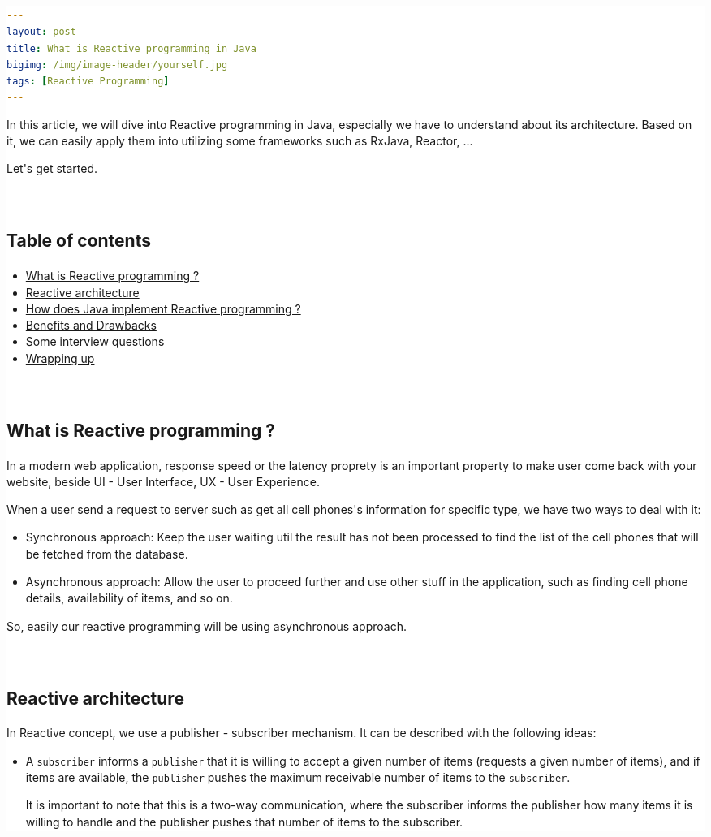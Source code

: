 ```yaml
---
layout: post
title: What is Reactive programming in Java
bigimg: /img/image-header/yourself.jpg
tags: [Reactive Programming]
---
```


In this article, we will dive into Reactive programming in Java, especially we have to understand about its architecture. Based on it, we can easily apply them into utilizing some frameworks such as RxJava, Reactor, ...

Let's get started.

<br>

## Table of contents
- [What is Reactive programming ?](#what-is-reactive-programming-?)
- [Reactive architecture](#reactive-architecture)
- [How does Java implement Reactive programming ?](#how-does-java-implement-reactive-programming-?)
- [Benefits and Drawbacks](#benefits-and-drawbacks)
- [Some interview questions](#some-interview-questions)
- [Wrapping up](#wrapping-up)

<br>

## What is Reactive programming ?

In a modern web application, response speed or the latency proprety is an important property to make user come back with your website, beside UI - User Interface, UX - User Experience.

When a user send a request to server such as get all cell phones's information for specific type, we have two ways to deal with it:
- Synchronous approach: Keep the user waiting util the result has not been processed to find the list of the cell phones that will be fetched from the database.

- Asynchronous approach: Allow the user to proceed further and use other stuff in the application, such as finding cell phone details, availability of items, and so on.

So, easily our reactive programming will be using asynchronous approach.

<br>

## Reactive architecture
In Reactive concept, we use a publisher - subscriber mechanism. It can be described with the following ideas:

- A ```subscriber``` informs a ```publisher``` that it is willing to accept a given number of items (requests a given number of items), and if items are available, the ```publisher``` pushes the maximum receivable number of items to the ```subscriber```. 

    It is important to note that this is a two-way communication, where the subscriber informs the publisher how many items it is willing to handle and the publisher pushes that number of items to the subscriber.

